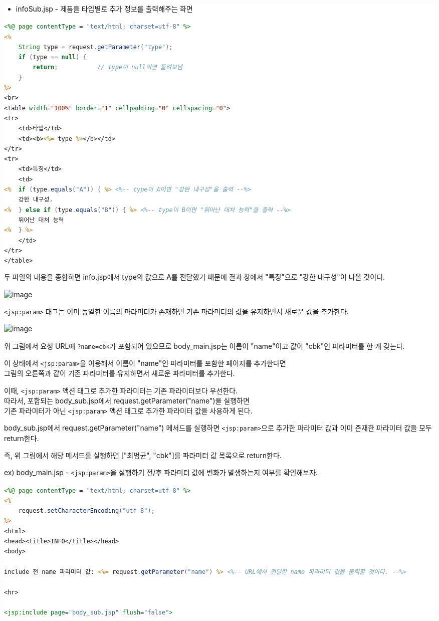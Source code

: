 
- infoSub.jsp - 제품을 타입별로 추가 정보를 출력해주는 화면
``` jsp
<%@ page contentType = "text/html; charset=utf-8" %>
<%
	String type = request.getParameter("type");
	if (type == null) {
		return;           // type이 null이면 돌려보냄
	}
%>
<br>
<table width="100%" border="1" cellpadding="0" cellspacing="0">
<tr>
	<td>타입</td>
	<td><b><%= type %></b></td>
</tr>
<tr>
	<td>특징</td>
	<td>
<%  if (type.equals("A")) { %> <%-- type이 A이면 "강한 내구성"을 출력 --%>
	강한 내구성.
<%  } else if (type.equals("B")) { %> <%-- type이 B이면 "뛰어난 대처 능력"을 출력 --%>
	뛰어난 대처 능력
<%  } %>
	</td>
</tr>
</table>
```

두 파일의 내용을 종합하면 info.jsp에서 type의 값으로 A를 전달했기 때문에 결과 창에서 "특징"으로 "강한 내구성"이 나올 것이다.

![image](https://user-images.githubusercontent.com/64796257/148733380-1ee113dc-09e1-4dcc-b03f-97d37a772ee3.png)

`<jsp:param>` 태그는 이미 동일한 이름의 파라미터가 존재하면 기존 파라미터의 값을 유지하면서 새로운 값을 추가한다.

![image](https://user-images.githubusercontent.com/64796257/148733693-e95f3047-e47f-4a3c-a357-1c0fb41293e5.png)

위 그림에서 요청 URL에 `?name=cbk`가 포함되어 있으므로 body_main.jsp는 이름이 "name"이고 값이 "cbk"인 파라미터를 한 개 갖는다.

이 상태에서 `<jsp:param>`을 이용해서 이름이 "name"인 파라미터를 포함한 페이지를 추가한다면  
그림의 오른쪽과 같이 기존 파라미터를 유지하면서 새로운 파라미터를 추가한다.

이때, `<jsp:param>` 액션 태그로 추가한 파라미터는 기존 파라미터보다 우선한다.  
따라서, 포함되는 body_sub.jsp에서 request.getParameter("name")을 실행하면  
기존 파라미터가 아닌 `<jsp:param>` 액션 태그로 추가한 파라미터 값을 사용하게 된다. 

body_sub.jsp에서 request.getParameter("name") 메서드를 실행하면 `<jsp:param>`으로 추가한 파라미터 값과 이미 존재한 파라미터 값을 모두 return한다.

즉, 위 그림에서 해당 메서드를 실행하면 ["최범균", "cbk"]를 파라미터 값 목록으로 return한다.

ex) body_main.jsp - `<jsp:param>`을 실행하기 전/후 파라미터 값에 변화가 발생하는지 여부를 확인해보자.

``` jsp 
<%@ page contentType = "text/html; charset=utf-8" %>
<%
	request.setCharacterEncoding("utf-8");
%>
<html>
<head><title>INFO</title></head>
<body>

include 전 name 파라미터 값: <%= request.getParameter("name") %> <%-- URL에서 전달한 name 파라미터 값을 출력할 것이다. --%>

<hr>

<jsp:include page="body_sub.jsp" flush="false">
```